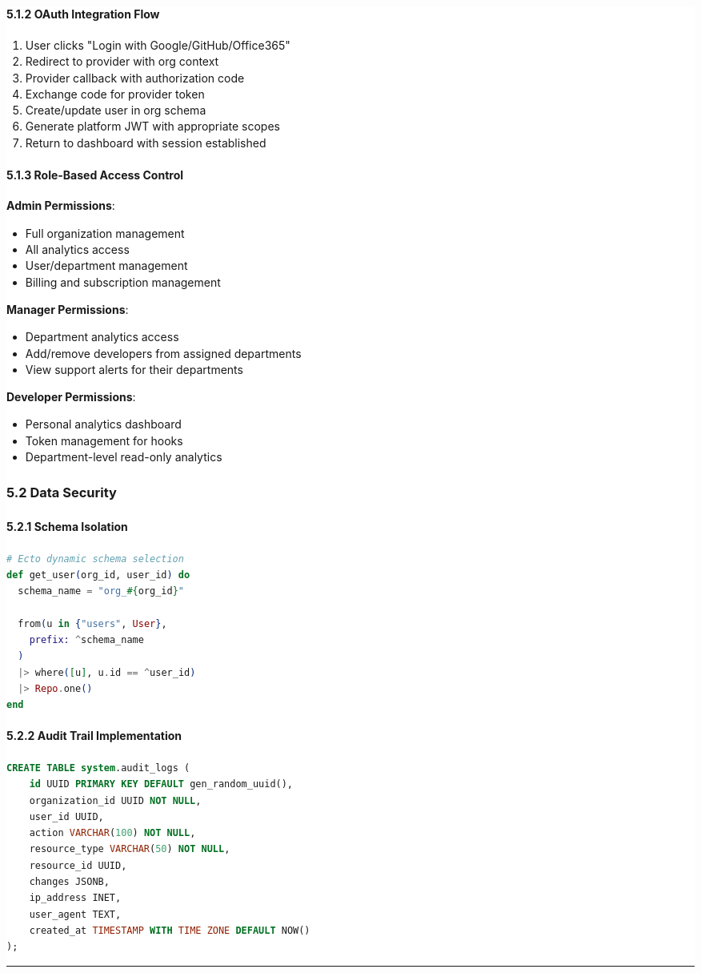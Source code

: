 #### 5.1.2 OAuth Integration Flow
1. User clicks "Login with Google/GitHub/Office365"
2. Redirect to provider with org context
3. Provider callback with authorization code
4. Exchange code for provider token
5. Create/update user in org schema
6. Generate platform JWT with appropriate scopes
7. Return to dashboard with session established

#### 5.1.3 Role-Based Access Control

**Admin Permissions**:
- Full organization management
- All analytics access
- User/department management
- Billing and subscription management

**Manager Permissions**:
- Department analytics access
- Add/remove developers from assigned departments
- View support alerts for their departments

**Developer Permissions**:
- Personal analytics dashboard
- Token management for hooks
- Department-level read-only analytics

### 5.2 Data Security

#### 5.2.1 Schema Isolation
```elixir
# Ecto dynamic schema selection
def get_user(org_id, user_id) do
  schema_name = "org_#{org_id}"

  from(u in {"users", User},
    prefix: ^schema_name
  )
  |> where([u], u.id == ^user_id)
  |> Repo.one()
end
```

#### 5.2.2 Audit Trail Implementation
```sql
CREATE TABLE system.audit_logs (
    id UUID PRIMARY KEY DEFAULT gen_random_uuid(),
    organization_id UUID NOT NULL,
    user_id UUID,
    action VARCHAR(100) NOT NULL,
    resource_type VARCHAR(50) NOT NULL,
    resource_id UUID,
    changes JSONB,
    ip_address INET,
    user_agent TEXT,
    created_at TIMESTAMP WITH TIME ZONE DEFAULT NOW()
);
```

---